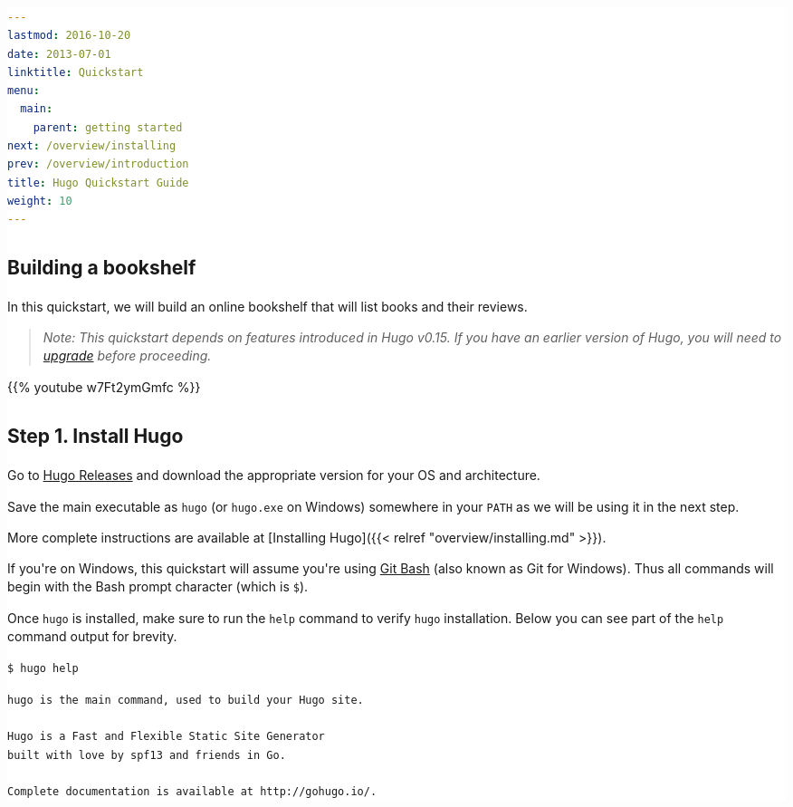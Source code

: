 ```yaml
---
lastmod: 2016-10-20
date: 2013-07-01
linktitle: Quickstart
menu:
  main:
    parent: getting started
next: /overview/installing
prev: /overview/introduction
title: Hugo Quickstart Guide
weight: 10
---
```


Building a bookshelf
---

In this quickstart, we will build an online bookshelf that will list books and their reviews.

> _Note: This quickstart depends on features introduced in Hugo v0.15.  If you have an earlier version of Hugo, you will need to [upgrade](/overview/installing/) before proceeding._

{{% youtube w7Ft2ymGmfc %}}

## Step 1. Install Hugo

Go to [Hugo Releases](https://github.com/zinadesign/hugo/releases) and download the
appropriate version for your OS and architecture.

Save the main executable as `hugo` (or `hugo.exe` on Windows) somewhere in your `PATH` as we will be using it in the next step.

More complete instructions are available
at [Installing Hugo]({{< relref "overview/installing.md" >}}).

If you're on Windows, this quickstart will assume
you're using [Git Bash](https://git-for-windows.github.io/)
(also known as Git for Windows).
Thus all commands will begin with the Bash prompt character (which is `$`).

Once `hugo` is installed, make sure to run the `help` command to verify `hugo` installation. Below you can see part of the `help` command output for brevity.

```bash
$ hugo help
```
```
hugo is the main command, used to build your Hugo site.

Hugo is a Fast and Flexible Static Site Generator
built with love by spf13 and friends in Go.

Complete documentation is available at http://gohugo.io/.
```
